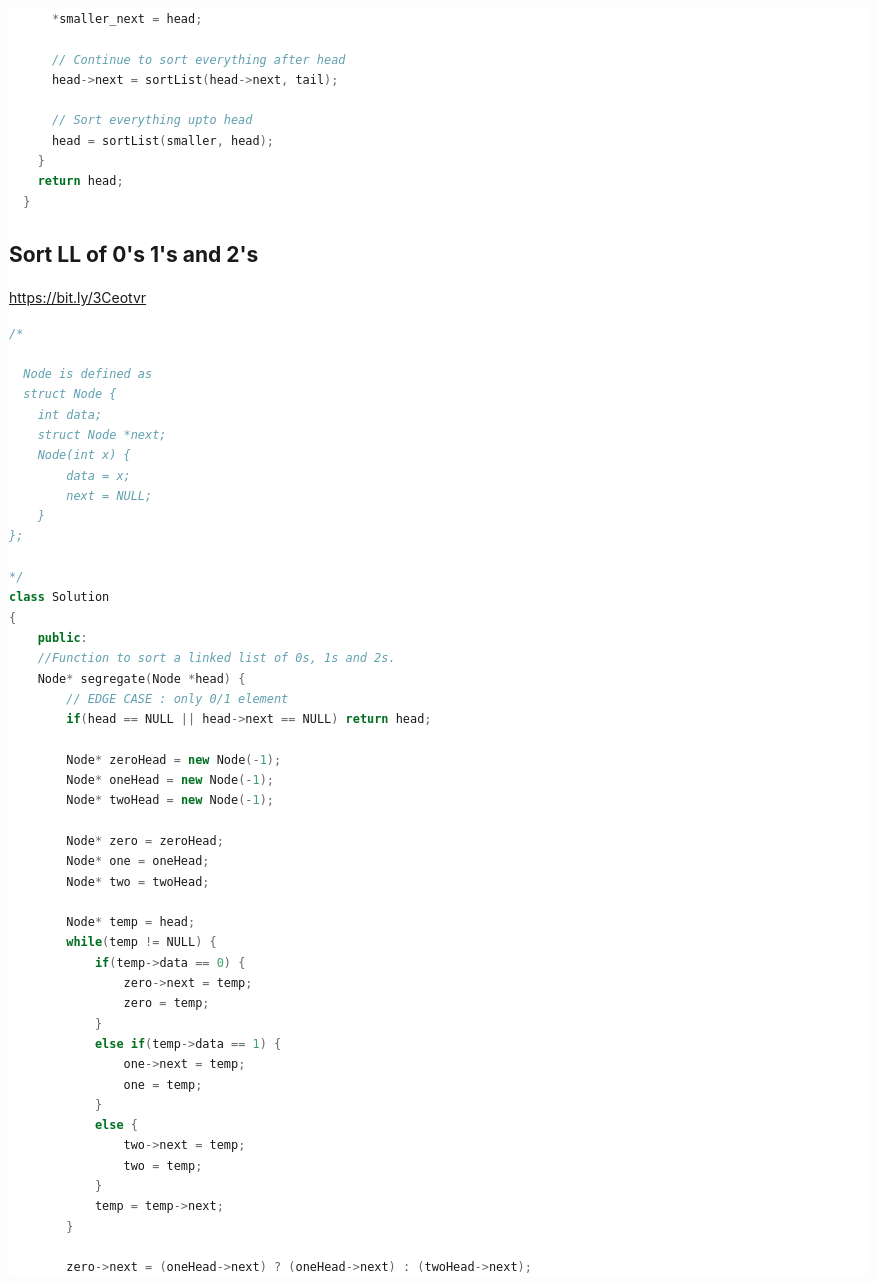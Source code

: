 ```cpp
      *smaller_next = head;

      // Continue to sort everything after head
      head->next = sortList(head->next, tail);

      // Sort everything upto head
      head = sortList(smaller, head);
    }
    return head;
  }
```

## Sort LL of 0's 1's and 2's
https://bit.ly/3Ceotvr
```cpp
/*
 
  Node is defined as
  struct Node {
    int data;
    struct Node *next;
    Node(int x) {
        data = x;
        next = NULL;
    }
};

*/
class Solution
{
    public:
    //Function to sort a linked list of 0s, 1s and 2s.
    Node* segregate(Node *head) {
        // EDGE CASE : only 0/1 element
        if(head == NULL || head->next == NULL) return head;
        
        Node* zeroHead = new Node(-1);
        Node* oneHead = new Node(-1);
        Node* twoHead = new Node(-1);
        
        Node* zero = zeroHead;
        Node* one = oneHead;
        Node* two = twoHead;
        
        Node* temp = head;
        while(temp != NULL) {
            if(temp->data == 0) {
                zero->next = temp;
                zero = temp;
            }
            else if(temp->data == 1) {
                one->next = temp;
                one = temp;
            }
            else {
                two->next = temp;
                two = temp;
            }
            temp = temp->next;
        }
        
        zero->next = (oneHead->next) ? (oneHead->next) : (twoHead->next);
```